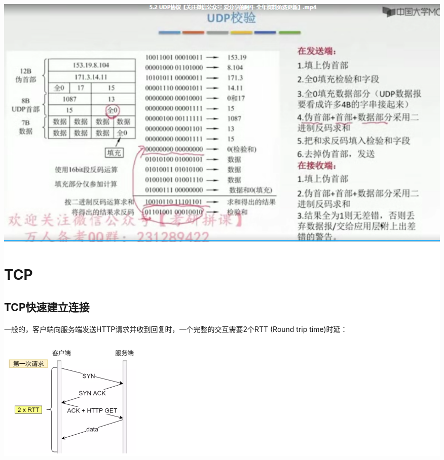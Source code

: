 <img src=".\图片\image-20200407163533169.png"/>

# TCP

## TCP快速建立连接

一般的，客户端向服务端发送HTTP请求并收到回复时，一个完整的交互需要2个RTT (Round trip time)时延：

<img src="图片/image-20200703104125239.png" alt="image-20200703104125239" style="zoom:50%;" />

